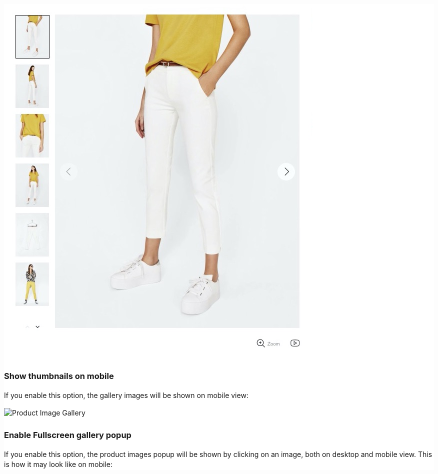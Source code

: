 ![Product Image Gallery](../.gitbook/assets/07-01-product-8-gallery.jpg)

### **Show thumbnails on mobile**

&#x20; If you enable this option, the gallery images will be shown on mobile view:

![Product Image Gallery](<../.gitbook/assets/Screenshot\_31 (1).png>)

### **Enable Fullscreen gallery popup**

&#x20;If you enable this option, the product images popup will be shown by clicking on an image, both on desktop and mobile view. This is how it may look like on mobile:
